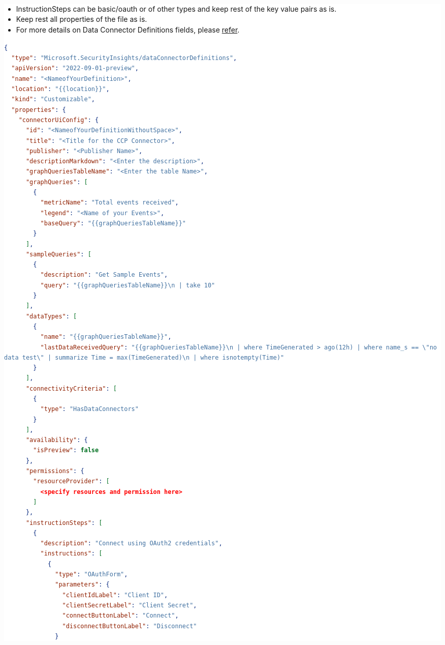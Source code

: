   - InstructionSteps can be basic/oauth or of other types and keep rest of the key value pairs as is.
  - Keep rest all properties of the file as is.
  - For more details on Data Connector Definitions fields, please [refer](https://learn.microsoft.com/en-us/azure/sentinel/data-connector-ui-definitions-reference#example-data-connector-definition).

```json
{
  "type": "Microsoft.SecurityInsights/dataConnectorDefinitions",
  "apiVersion": "2022-09-01-preview",
  "name": "<NameofYourDefinition>",
  "location": "{{location}}",
  "kind": "Customizable",
  "properties": {
    "connectorUiConfig": {
      "id": "<NameofYourDefinitionWithoutSpace>",
      "title": "<Title for the CCP Connector>",
      "publisher": "<Publisher Name>",
      "descriptionMarkdown": "<Enter the description>",
      "graphQueriesTableName": "<Enter the table Name>",
      "graphQueries": [
        {
          "metricName": "Total events received",
          "legend": "<Name of your Events>",
          "baseQuery": "{{graphQueriesTableName}}"
        }
      ],
      "sampleQueries": [
        {
          "description": "Get Sample Events",
          "query": "{{graphQueriesTableName}}\n | take 10"
        }
      ],
      "dataTypes": [
        {
          "name": "{{graphQueriesTableName}}",
          "lastDataReceivedQuery": "{{graphQueriesTableName}}\n | where TimeGenerated > ago(12h) | where name_s == \"no data test\" | summarize Time = max(TimeGenerated)\n | where isnotempty(Time)"
        }
      ],
      "connectivityCriteria": [
        {
          "type": "HasDataConnectors"
        }
      ],
      "availability": {
        "isPreview": false
      },
      "permissions": {
        "resourceProvider": [
          <specify resources and permission here>
        ]
      },
      "instructionSteps": [
        {
          "description": "Connect using OAuth2 credentials",
          "instructions": [
            {
              "type": "OAuthForm",
              "parameters": {
                "clientIdLabel": "Client ID",
                "clientSecretLabel": "Client Secret",
                "connectButtonLabel": "Connect",
                "disconnectButtonLabel": "Disconnect"
              }
```